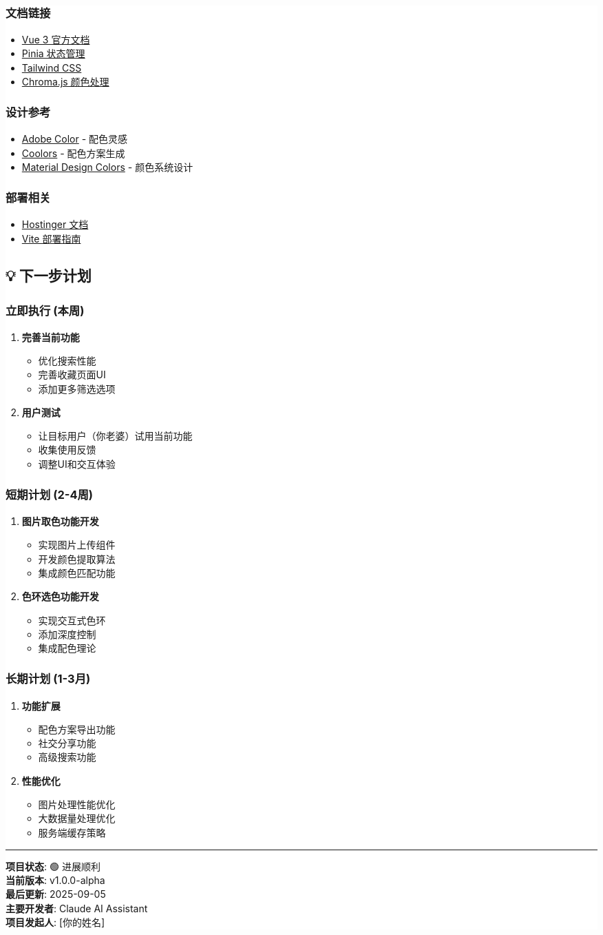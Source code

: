 ### 文档链接
- [Vue 3 官方文档](https://vuejs.org/)
- [Pinia 状态管理](https://pinia.vuejs.org/)
- [Tailwind CSS](https://tailwindcss.com/)
- [Chroma.js 颜色处理](https://gka.github.io/chroma.js/)

### 设计参考
- [Adobe Color](https://color.adobe.com/) - 配色灵感
- [Coolors](https://coolors.co/) - 配色方案生成
- [Material Design Colors](https://material.io/design/color/) - 颜色系统设计

### 部署相关
- [Hostinger 文档](https://support.hostinger.com/)
- [Vite 部署指南](https://vitejs.dev/guide/static-deploy.html)

## 💡 下一步计划

### 立即执行 (本周)
1. **完善当前功能**
   - 优化搜索性能
   - 完善收藏页面UI
   - 添加更多筛选选项

2. **用户测试**
   - 让目标用户（你老婆）试用当前功能
   - 收集使用反馈
   - 调整UI和交互体验

### 短期计划 (2-4周)
1. **图片取色功能开发**
   - 实现图片上传组件
   - 开发颜色提取算法
   - 集成颜色匹配功能

2. **色环选色功能开发**
   - 实现交互式色环
   - 添加深度控制
   - 集成配色理论

### 长期计划 (1-3月)
1. **功能扩展**
   - 配色方案导出功能
   - 社交分享功能
   - 高级搜索功能

2. **性能优化**
   - 图片处理性能优化
   - 大数据量处理优化
   - 服务端缓存策略

---

**项目状态**: 🟢 进展顺利  
**当前版本**: v1.0.0-alpha  
**最后更新**: 2025-09-05  
**主要开发者**: Claude AI Assistant  
**项目发起人**: [你的姓名]
